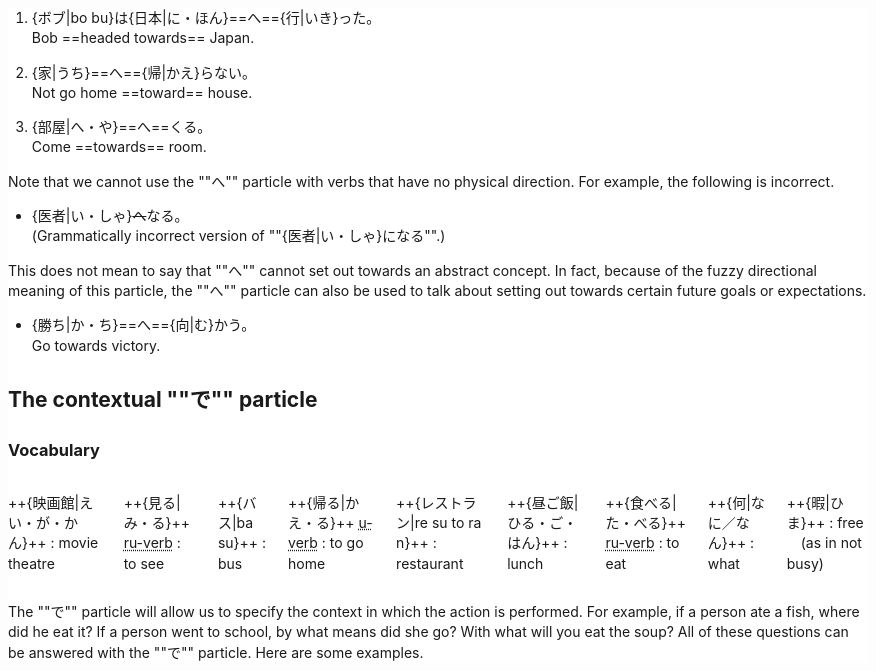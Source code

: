 1. {ボブ|bo bu}は{日本|に・ほん}==へ=={行|いき}った。  
   Bob ==headed towards== Japan.

1. {家|うち}==へ=={帰|かえ}らない。  
   Not go home ==toward== house.

1. {部屋|へ・や}==へ==くる。  
   Come ==towards== room.

Note that we cannot use the ""へ"" particle with verbs that have no physical direction. For example, the following is incorrect.

- {医者|い・しゃ}~~へ~~なる。  
   (Grammatically incorrect version of ""{医者|い・しゃ}になる"".)

This does not mean to say that ""へ"" cannot set out towards an abstract concept. In fact, because of the fuzzy directional meaning of this particle, the ""へ"" particle can also be used to talk about setting out towards certain future goals or expectations.

- {勝ち|か・ち}==へ=={向|む}かう。  
   Go towards victory.

## The contextual ""で"" particle

### Vocabulary

<div class="columns">

++{映画館|えい・が・かん}++
: movie theatre

++{見る|み・る}++ <abbr title="る verb">ru-verb</abbr>
: to see

++{バス|ba su}++
: bus

++{帰る|かえ・る}++ <abbr title="う verb">u-verb</abbr>
: to go home

++{レストラン|re su to ra n}++
: restaurant

++{昼ご飯|ひる・ご・はん}++
: lunch

++{食べる|た・べる}++ <abbr title="る verb">ru-verb</abbr>
: to eat

++{何|なに／なん}++
: what

++{暇|ひま}++
: free 　(as in not busy)

</div>

The ""で"" particle will allow us to specify the context in which the action is performed. For example, if a person ate a fish, where did he eat it? If a person went to school, by what means did she go? With what will you eat the soup? All of these questions can be answered with the ""で"" particle. Here are some examples.
